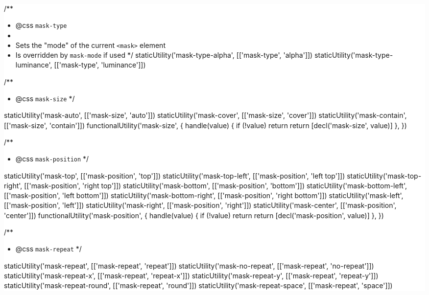   /**
   * @css `mask-type`
   *
   * Sets the "mode" of the current `<mask>` element
   * Is overridden by `mask-mode` if used
   */
  staticUtility('mask-type-alpha', [['mask-type', 'alpha']])
  staticUtility('mask-type-luminance', [['mask-type', 'luminance']])

  /**
   * @css `mask-size`
   */

  staticUtility('mask-auto', [['mask-size', 'auto']])
  staticUtility('mask-cover', [['mask-size', 'cover']])
  staticUtility('mask-contain', [['mask-size', 'contain']])
  functionalUtility('mask-size', {
    handle(value) {
      if (!value) return
      return [decl('mask-size', value)]
    },
  })

  /**
   * @css `mask-position`
   */

  staticUtility('mask-top', [['mask-position', 'top']])
  staticUtility('mask-top-left', [['mask-position', 'left top']])
  staticUtility('mask-top-right', [['mask-position', 'right top']])
  staticUtility('mask-bottom', [['mask-position', 'bottom']])
  staticUtility('mask-bottom-left', [['mask-position', 'left bottom']])
  staticUtility('mask-bottom-right', [['mask-position', 'right bottom']])
  staticUtility('mask-left', [['mask-position', 'left']])
  staticUtility('mask-right', [['mask-position', 'right']])
  staticUtility('mask-center', [['mask-position', 'center']])
  functionalUtility('mask-position', {
    handle(value) {
      if (!value) return
      return [decl('mask-position', value)]
    },
  })

  /**
   * @css `mask-repeat`
   */

  staticUtility('mask-repeat', [['mask-repeat', 'repeat']])
  staticUtility('mask-no-repeat', [['mask-repeat', 'no-repeat']])
  staticUtility('mask-repeat-x', [['mask-repeat', 'repeat-x']])
  staticUtility('mask-repeat-y', [['mask-repeat', 'repeat-y']])
  staticUtility('mask-repeat-round', [['mask-repeat', 'round']])
  staticUtility('mask-repeat-space', [['mask-repeat', 'space']])
